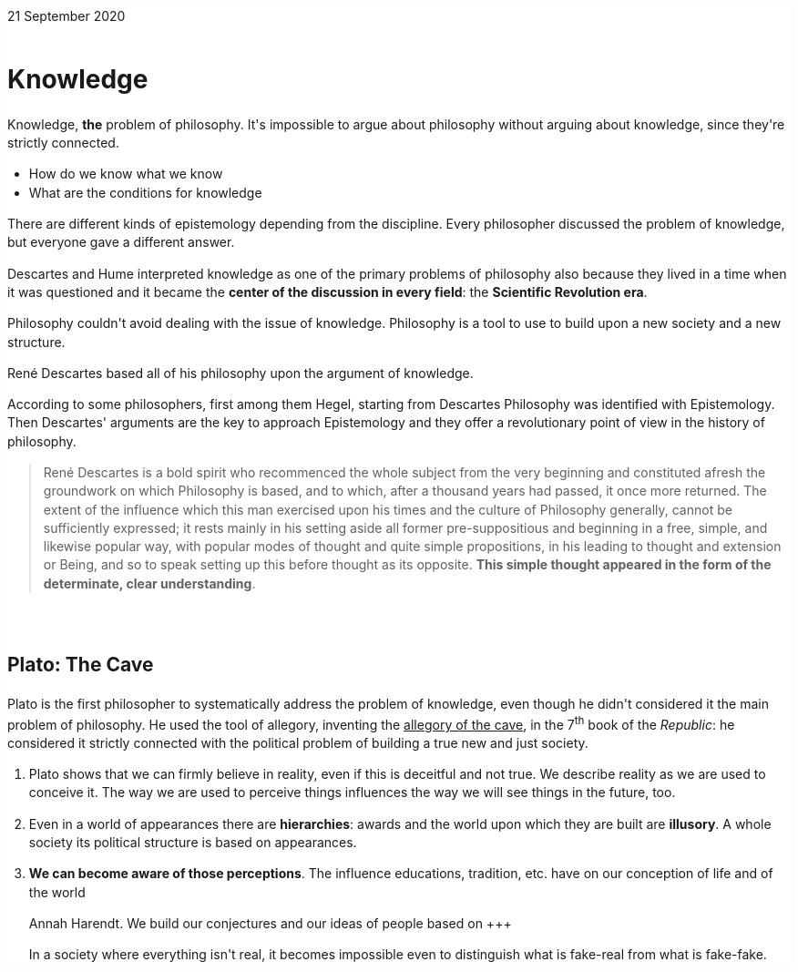 21 September 2020

# Knowledge

Knowledge, **the** problem of philosophy. It's impossible to argue about philosophy without arguing about knowledge, since they're strictly connected.

- How do we know what we know
- What are the conditions for knowledge

There are different kinds of epistemology depending from the discipline. Every philosopher discussed the problem of knowledge, but everyone gave a different answer.

Descartes and Hume interpreted knowledge as one of the primary problems of philosophy also because they lived in a time when it was questioned and it became the **center of the discussion in every field**: the **Scientific Revolution era**.

Philosophy couldn't avoid dealing with the issue of knowledge. Philosophy is a tool to use to build upon a new society and a new structure.

René Descartes based all of his philosophy upon the argument of knowledge.

According to some philosophers, first among them Hegel, starting from Descartes Philosophy was identified with Epistemology. Then Descartes' arguments are the key to approach Epistemology and they offer a revolutionary point of view in the history of philosophy.

> René Descartes is a bold spirit who recommenced the whole subject from the very beginning and constituted afresh the groundwork on which Philosophy is based, and to which, after a thousand years had passed, it once more returned. The extent of the influence which this man exercised upon his times and the culture of Philosophy generally, cannot be sufficiently expressed; it rests mainly in his setting aside all former pre-suppositious and beginning in a free, simple, and likewise popular way, with popular modes of thought and quite simple propositions, in his leading to thought and extension or Being, and so to speak setting up this before thought as its opposite. **This simple thought appeared in the form of the determinate, clear understanding**.

<br>

## Plato: The Cave

Plato is the first philosopher to systematically address the problem of knowledge, even though he didn't considered it the main problem of philosophy. He used the tool of allegory, inventing the [allegory of the cave](https://youtu.be/QFi8JUIwu2s), in the 7<sup>th</sup> book of the *Republic*: he considered it strictly connected with the political problem of building a true new and just society.

1. Plato shows that we can firmly believe in reality, even if this is deceitful and not true. We describe reality as we are used to conceive it. The way we are used to perceive things influences the way we will see things in the future, too.
2. Even in a world of appearances there are **hierarchies**: awards and the world upon which they are built are **illusory**. A whole society its political structure is based on appearances.
3. **We can become aware of those perceptions**. The influence educations, tradition, etc. have on our conception of life and of the world

	Annah Harendt. We build our conjectures and our ideas of people based on +++

	In a society where everything isn't real, it becomes impossible even to distinguish what is fake-real from what is fake-fake.
